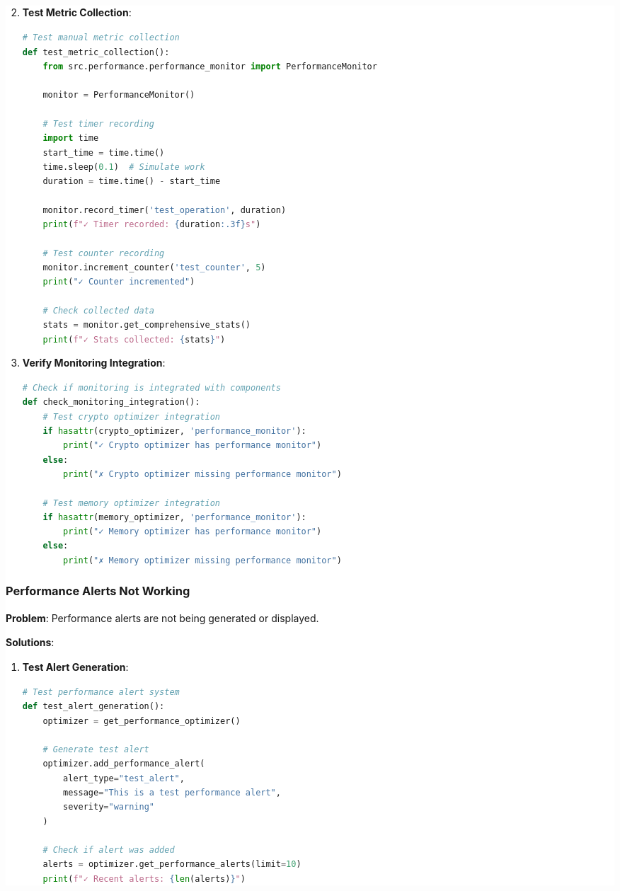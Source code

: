 2. **Test Metric Collection**:
   ```python
   # Test manual metric collection
   def test_metric_collection():
       from src.performance.performance_monitor import PerformanceMonitor

       monitor = PerformanceMonitor()

       # Test timer recording
       import time
       start_time = time.time()
       time.sleep(0.1)  # Simulate work
       duration = time.time() - start_time

       monitor.record_timer('test_operation', duration)
       print(f"✓ Timer recorded: {duration:.3f}s")

       # Test counter recording
       monitor.increment_counter('test_counter', 5)
       print("✓ Counter incremented")

       # Check collected data
       stats = monitor.get_comprehensive_stats()
       print(f"✓ Stats collected: {stats}")
   ```

3. **Verify Monitoring Integration**:
   ```python
   # Check if monitoring is integrated with components
   def check_monitoring_integration():
       # Test crypto optimizer integration
       if hasattr(crypto_optimizer, 'performance_monitor'):
           print("✓ Crypto optimizer has performance monitor")
       else:
           print("✗ Crypto optimizer missing performance monitor")

       # Test memory optimizer integration
       if hasattr(memory_optimizer, 'performance_monitor'):
           print("✓ Memory optimizer has performance monitor")
       else:
           print("✗ Memory optimizer missing performance monitor")
   ```

### Performance Alerts Not Working

**Problem**: Performance alerts are not being generated or displayed.

**Solutions**:

1. **Test Alert Generation**:
   ```python
   # Test performance alert system
   def test_alert_generation():
       optimizer = get_performance_optimizer()

       # Generate test alert
       optimizer.add_performance_alert(
           alert_type="test_alert",
           message="This is a test performance alert",
           severity="warning"
       )

       # Check if alert was added
       alerts = optimizer.get_performance_alerts(limit=10)
       print(f"✓ Recent alerts: {len(alerts)}")

   ```